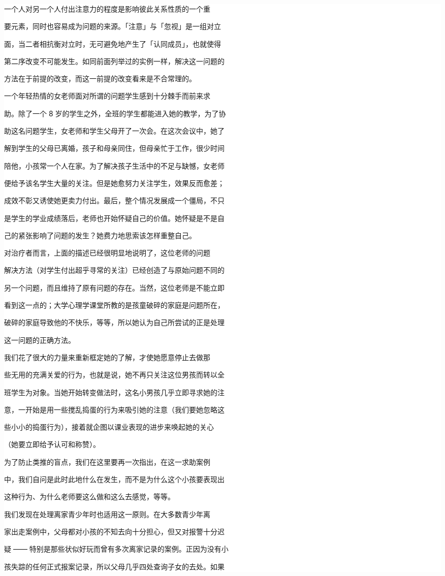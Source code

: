 一个人对另一个人付出注意力的程度是影响彼此关系性质的一个重

要元素，同时也容易成为问题的来源。「注意」与「忽视」是一组对立

面，当二者相抗衡对立时，无可避免地产生了「认同成员」，也就使得

第二序改变不可能发生。如同前面列举过的实例一样，解决这一问题的

方法在于前提的改变，而这一前提的改变看来是不合常理的。

一个年轻热情的女老师面对所谓的问题学生感到十分棘手而前来求

助。除了一个 8 岁的学生之外，全班的学生都能进入她的教学，为了协

助这名问题学生，女老师和学生父母开了一次会。在这次会议中，她了

解到学生的父母已离婚，孩子和母亲同住，但母亲忙于工作，很少时间

陪他，小孩常一个人在家。为了解决孩子生活中的不足与缺憾，女老师

便给予该名学生大量的关注。但是她愈努力关注学生，效果反而愈差；

成效不彰又诱使她更卖力付出。最后，整个情况发展成一个僵局，不只

是学生的学业成绩落后，老师也开始怀疑自己的价值。她怀疑是不是自

己的紧张影响了问题的发生？她费力地思索该怎样重整自己。

对治疗者而言，上面的描述已经很明显地说明了，这位老师的问题

解决方法（对学生付出超乎寻常的关注）已经创造了与原始问题不同的

另一个问题，而且维持了原有问题的存在。当然，这位老师是不能立即

看到这一点的；大学心理学课堂所教的是孩童破碎的家庭是问题所在，

破碎的家庭导致他的不快乐，等等，所以她认为自己所尝试的正是处理

这一问题的正确方法。

我们花了很大的力量来重新框定她的了解，才使她愿意停止去做那

些无用的充满关爱的行为，也就是说，她不再只关注这位男孩而转以全

班学生为对象。当她开始转变做法时，这名小男孩几乎立即寻求她的注

意，一开始是用一些搅乱捣蛋的行为来吸引她的注意（我们要她忽略这

些小小的捣蛋行为），接着就企图以课业表现的进步来唤起她的关心

（她要立即给予认可和称赞）。

为了防止类推的盲点，我们在这里要再一次指出，在这一求助案例

中，我们自问是此时此地什么在发生，而不是为什么这个小孩要表现出

这种行为、为什么老师要这么做和这么去感觉，等等。

我们发现在处理离家青少年时也适用这一原则。在大多数青少年离

家出走案例中，父母都对小孩的不知去向十分担心，但又对报警十分迟

疑 —— 特别是那些状似好玩而曾有多次离家记录的案例。正因为没有小

孩失踪的任何正式报案记录，所以父母几乎四处查询子女的去处。如果

